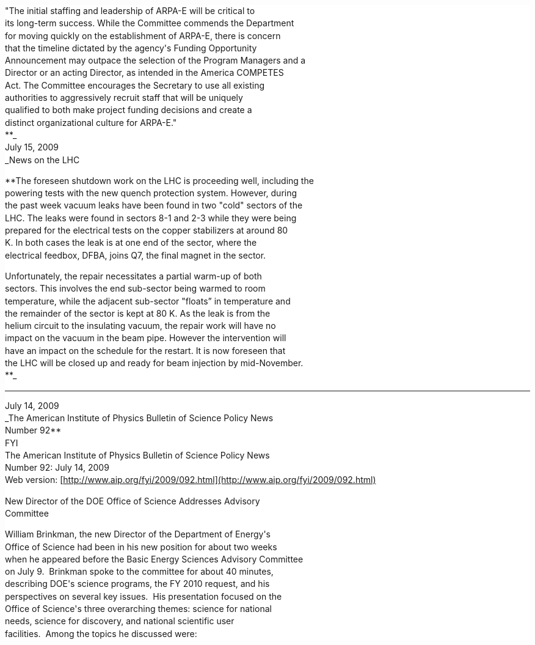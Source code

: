 "The initial staffing and leadership of ARPA-E will be critical to  
its long-term success. While the Committee commends the Department  
for moving quickly on the establishment of ARPA-E, there is concern  
that the timeline dictated by the agency's Funding Opportunity  
Announcement may outpace the selection of the Program Managers and a  
Director or an acting Director, as intended in the America COMPETES  
Act. The Committee encourages the Secretary to use all existing  
authorities to aggressively recruit staff that will be uniquely  
qualified to both make project funding decisions and create a  
distinct organizational culture for ARPA-E."  
**_  
July 15, 2009  
_News on the LHC  
  
**The foreseen shutdown work on the LHC is proceeding well, including the  
powering tests with the new quench protection system. However, during  
the past week vacuum leaks have been found in two "cold" sectors of the  
LHC. The leaks were found in sectors 8-1 and 2-3 while they were being  
prepared for the electrical tests on the copper stabilizers at around 80  
K. In both cases the leak is at one end of the sector, where the  
electrical feedbox, DFBA, joins Q7, the final magnet in the sector.  
  
Unfortunately, the repair necessitates a partial warm-up of both  
sectors. This involves the end sub-sector being warmed to room  
temperature, while the adjacent sub-sector "floats” in temperature and  
the remainder of the sector is kept at 80 K. As the leak is from the  
helium circuit to the insulating vacuum, the repair work will have no  
impact on the vacuum in the beam pipe. However the intervention will  
have an impact on the schedule for the restart. It is now foreseen that  
the LHC will be closed up and ready for beam injection by mid-November.  
**_  

* * *

July 14, 2009  
_The American Institute of Physics Bulletin of Science Policy News  
Number 92**  
FYI  
The American Institute of Physics Bulletin of Science Policy News  
Number 92: July 14, 2009  
Web version: [http://www.aip.org/fyi/2009/092.html](http://www.aip.org/fyi/2009/092.html)  
  
New Director of the DOE Office of Science Addresses Advisory  
Committee  
  
William Brinkman, the new Director of the Department of Energy's  
Office of Science had been in his new position for about two weeks  
when he appeared before the Basic Energy Sciences Advisory Committee  
on July 9.  Brinkman spoke to the committee for about 40 minutes,  
describing DOE's science programs, the FY 2010 request, and his  
perspectives on several key issues.  His presentation focused on the  
Office of Science's three overarching themes: science for national  
needs, science for discovery, and national scientific user  
facilities.  Among the topics he discussed were:  
  